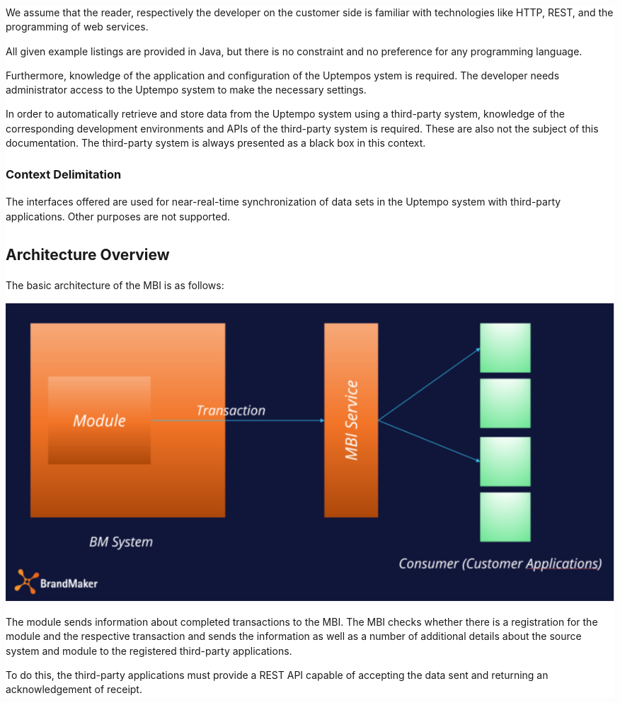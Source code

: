 We assume that the reader, respectively the developer on the customer side is familiar with technologies like HTTP, REST, and the programming of web services.

All given example listings are provided in Java, but there is no constraint and no preference for any programming language.

Furthermore, knowledge of the application and configuration of the Uptempos ystem is required. The developer needs administrator access to the Uptempo system to make the necessary settings.

In order to automatically retrieve and store data from the Uptempo system using a third-party system, knowledge of the corresponding development environments and APIs of the third-party system is required. These are also not the subject of this documentation. The third-party system is always presented as a black box in this context.

### Context Delimitation

The interfaces offered are used for near-real-time synchronization of data sets in the Uptempo system with third-party applications. Other purposes are not supported.

## Architecture Overview

The basic architecture of the MBI is as follows:

 ![](/assets/guides/mbi/principle_sketch.png)

 The module sends information about completed transactions to the MBI. The MBI checks whether there is a registration for the module and the respective transaction and sends the information as well as a number of additional details about the source system and module to the registered third-party applications.

To do this, the third-party applications must provide a REST API capable of accepting the data sent and returning an acknowledgement of receipt.
